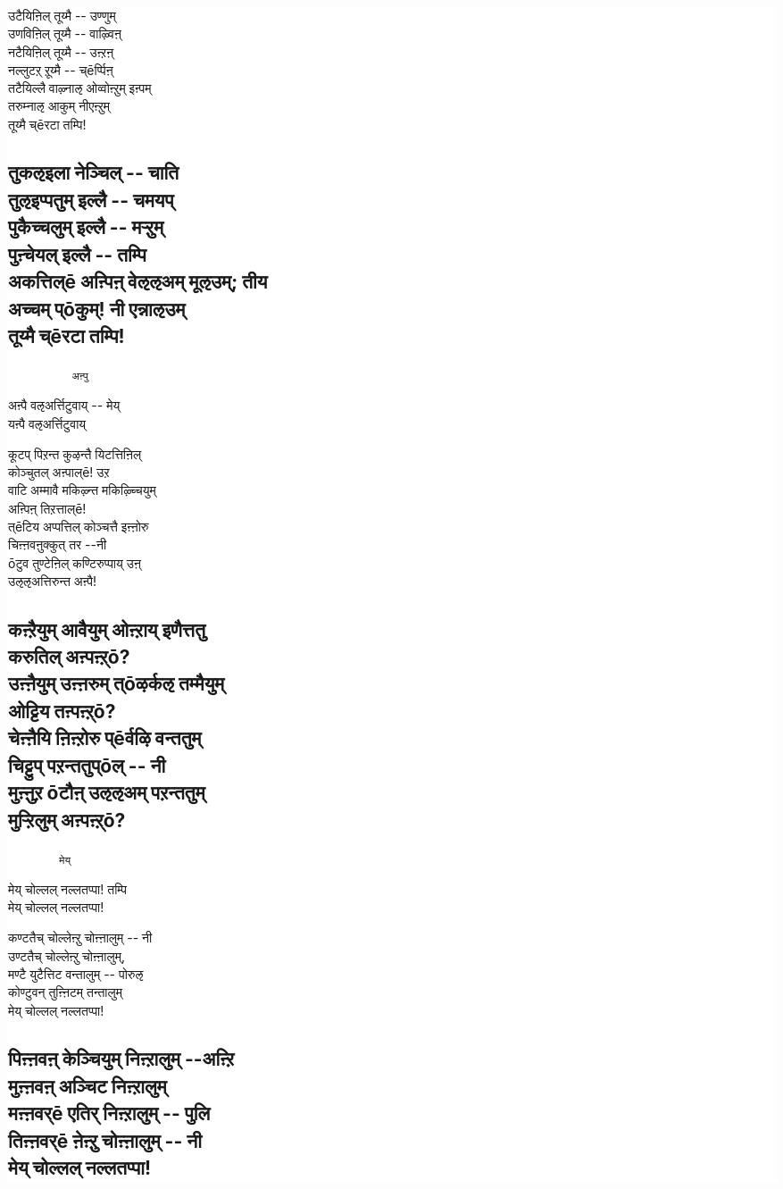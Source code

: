 उटैयिऩिल् तूय्मै -- उण्णुम्  
उणविऩिल् तूय्मै -- वाऴ्विऩ्  
नटैयिऩिल् तूय्मै -- उऩ्ऱऩ्  
नल्लुटऱ् ऱूय्मै -- च्ēर्प्पिऩ्  
तटैयिल्लै वाऴ्नाऌ ओव्वोऩ्ऱुम् इऩ्पम्  
तरुम्नाऌ आकुम् नीएऩ्ऱुम्  
       तूय्मै च्ēरटा तम्पि!  
    
तुकऌइला नेञ्चिल् -- चाति  
तुऌइप्पतुम् इल्लै -- चमयप्  
पुकैच्चलुम् इल्लै -- मऱ्ऱुम्  
पुऩ्चेयल् इल्लै -- तम्पि  
अकत्तिल्ē अऩ्पिऩ् वेऌऌअम् मूऌउम्; तीय  
अच्चम् प्ōकुम्! नी एन्नाऌउम्  
       तूय्मै च्ēरटा तम्पि!  
-----------  
    
              अऩ्पु  
    
अऩ्पै वऌअर्त्तिटुवाय् -- मेय्  
यऩ्पै वऌअर्त्तिटुवाय्  
    
कूटप् पिऱन्त कुऴन्तै यिटत्तिऩिल्  
कोञ्चुतल् अऩ्पाल्ē! उऱ  
वाटि अम्मावै मकिऴ्न्त मकिऴ्च्चियुम्  
अऩ्पिऩ् तिऱत्ताल्ē!  
त्ēटिय अप्पत्तिल् कोञ्चत्तै इऩ्ऩोरु  
चिऩ्ऩवऩुक्कुत् तर --नी  
ōटुव तुण्टेऩिल् कण्टिरुप्पाय् उऩ्  
उऌऌअत्तिरुन्त अऩ्पै!  
    
कऩ्ऱैयुम् आवैयुम् ओऩ्ऱाय् इणैत्ततु  
करुतिल् अऩ्पऩ्ऱ्ō?  
उऩ्ऩैयुम् उऩ्ऩरुम् त्ōऴर्कऌ तम्मैयुम्  
ओट्टिय तऩ्पऩ्ऱ्ō?  
चेऩ्ऩैयि ऩिऩ्ऱोरु प्ēर्वऴि वन्ततुम्  
चिट्टुप् पऱन्ततुप्ōल् -- नी  
मुऩ्ऩुऱ ōटौऩ् उऌऌअम् पऱन्ततुम्  
मुऱ्ऱिलुम् अऩ्पऩ्ऱ्ō?  
-----------  
    
            मेय्  
    
मेय् चोल्लल् नल्लतप्पा! तम्पि  
मेय् चोल्लल् नल्लतप्पा!  
    
कण्टतैच् चोल्लेऩ्ऱु चोऩ्ऩालुम् -- नी  
उण्टतैच् चोल्लेऩ्ऱु चोऩ्ऩालुम्,  
मण्टै युटैत्तिट वन्तालुम् -- पोरुऌ  
कोण्टुवन् तुऩ्ऩिटम् तन्तालुम्  
       मेय् चोल्लल् नल्लतप्पा!  
    
पिऩ्ऩवऩ् केञ्चियुम् निऩ्ऱालुम् --अऩ्ऱि  
मुऩ्ऩवऩ् अञ्चिट निऩ्ऱालुम्  
मऩ्ऩवर्ē एतिर् निऩ्ऱालुम् -- पुलि  
तिऩ्ऩवर्ē ऩेऩ्ऱु चोऩ्ऩालुम् -- नी  
       मेय् चोल्लल् नल्लतप्पा!  
-----------  
    